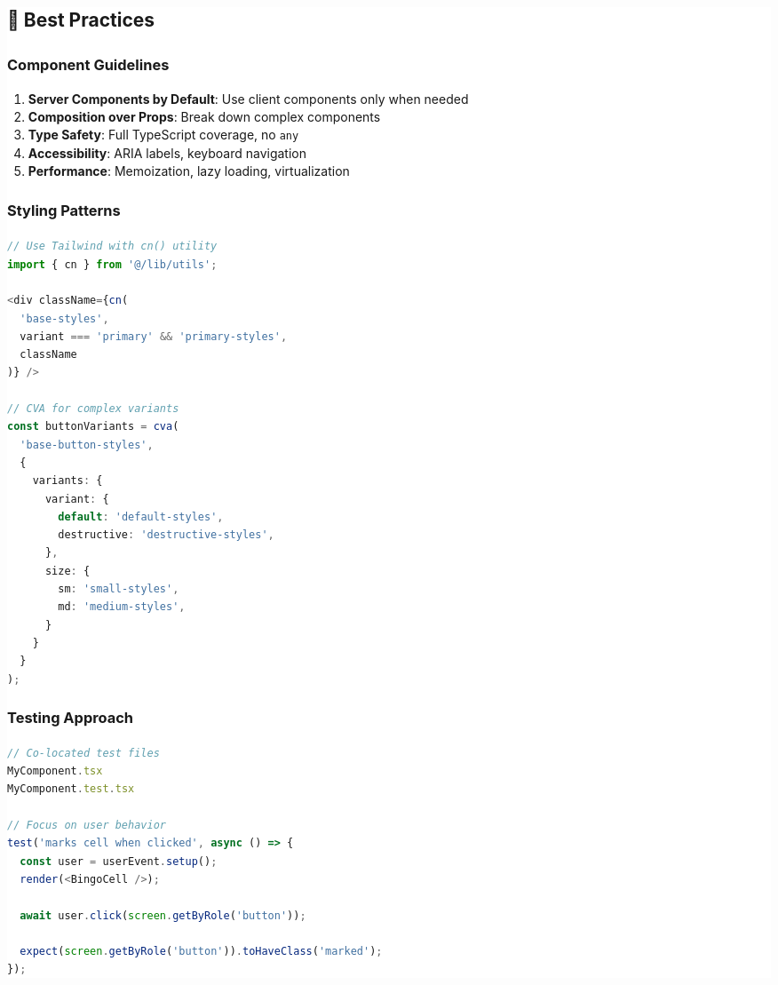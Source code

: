 ## 🎯 **Best Practices**

### **Component Guidelines**
1. **Server Components by Default**: Use client components only when needed
2. **Composition over Props**: Break down complex components
3. **Type Safety**: Full TypeScript coverage, no `any`
4. **Accessibility**: ARIA labels, keyboard navigation
5. **Performance**: Memoization, lazy loading, virtualization

### **Styling Patterns**
```typescript
// Use Tailwind with cn() utility
import { cn } from '@/lib/utils';

<div className={cn(
  'base-styles',
  variant === 'primary' && 'primary-styles',
  className
)} />

// CVA for complex variants
const buttonVariants = cva(
  'base-button-styles',
  {
    variants: {
      variant: {
        default: 'default-styles',
        destructive: 'destructive-styles',
      },
      size: {
        sm: 'small-styles',
        md: 'medium-styles',
      }
    }
  }
);
```

### **Testing Approach**
```typescript
// Co-located test files
MyComponent.tsx
MyComponent.test.tsx

// Focus on user behavior
test('marks cell when clicked', async () => {
  const user = userEvent.setup();
  render(<BingoCell />);
  
  await user.click(screen.getByRole('button'));
  
  expect(screen.getByRole('button')).toHaveClass('marked');
});
```
